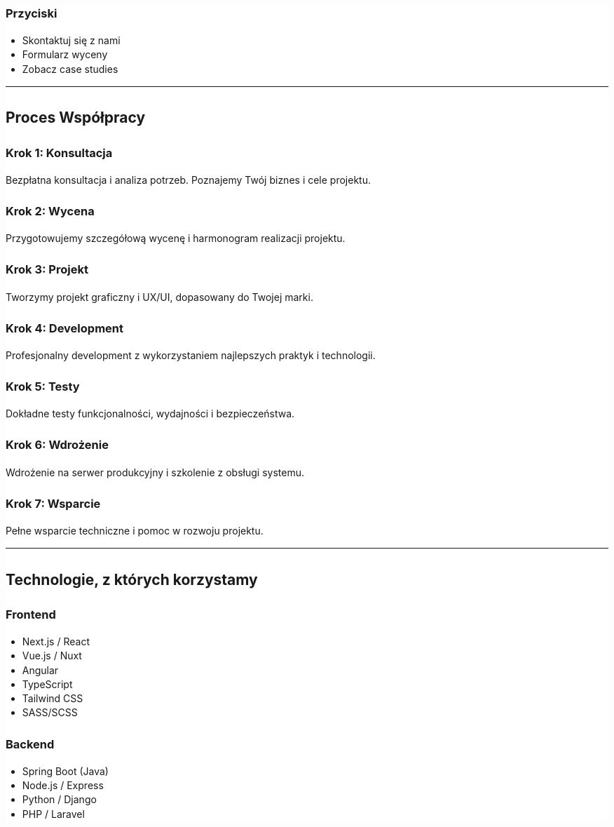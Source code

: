 ### Przyciski
- Skontaktuj się z nami
- Formularz wyceny
- Zobacz case studies

---

## Proces Współpracy

### Krok 1: Konsultacja
Bezpłatna konsultacja i analiza potrzeb. Poznajemy Twój biznes i cele projektu.

### Krok 2: Wycena
Przygotowujemy szczegółową wycenę i harmonogram realizacji projektu.

### Krok 3: Projekt
Tworzymy projekt graficzny i UX/UI, dopasowany do Twojej marki.

### Krok 4: Development
Profesjonalny development z wykorzystaniem najlepszych praktyk i technologii.

### Krok 5: Testy
Dokładne testy funkcjonalności, wydajności i bezpieczeństwa.

### Krok 6: Wdrożenie
Wdrożenie na serwer produkcyjny i szkolenie z obsługi systemu.

### Krok 7: Wsparcie
Pełne wsparcie techniczne i pomoc w rozwoju projektu.

---

## Technologie, z których korzystamy

### Frontend
- Next.js / React
- Vue.js / Nuxt
- Angular
- TypeScript
- Tailwind CSS
- SASS/SCSS

### Backend
- Spring Boot (Java)
- Node.js / Express
- Python / Django
- PHP / Laravel
